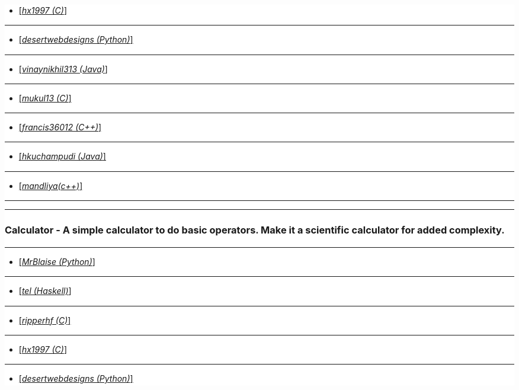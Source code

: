 -   [\[*hx1997 (C)*\]](https://github.com/hx1997/Projects/blob/master/Numbers/binary_decimal.c)

------------------------------------------------------------------------

-   [\[*desertwebdesigns (Python)*\]](https://bitbucket.org/desertwebdesigns/learn_python/src/master/Numbers/binary_decimal_convert.py)

------------------------------------------------------------------------

-   [\[*vinaynikhil313 (Java)*\]](https://github.com/vinaynikhil313/Projects-Solutions/blob/master/BinaryDecimal.java)

------------------------------------------------------------------------

-   [\[*mukul13 (C)*\]](https://github.com/mukul13/poker/blob/master/Binary%20to%20decimal%20and%20Back%20Converter.c)

------------------------------------------------------------------------

-   [\[*francis36012 (C++)*\]](https://github.com/francis36012/karan-projects/blob/master/src/numbers/binBaseConv.cpp)

------------------------------------------------------------------------

-   [\[*hkuchampudi (Java)*\]](https://github.com/hkuchampudi/MegaProject_Solutions/blob/master/Numbers/binary_decimal_conversion.java)

------------------------------------------------------------------------

-   [\[*mandliya(c++)*\]](https://github.com/mandliya/short-fun-projects/blob/master/conversion/conversion.cpp)

------------------------------------------------------------------------

------------------------------------------------------------------------

### **Calculator** - A simple calculator to do basic operators. Make it a scientific calculator for added complexity.

------------------------------------------------------------------------

-   [\[*MrBlaise (Python)*\]](https://github.com/MrBlaise/learnpython/blob/master/Numbers/calc.py)

------------------------------------------------------------------------

-   [\[*tel (Haskell)*\]](https://github.com/tel/Projects/blob/master/Numbers/Calc.hs)

------------------------------------------------------------------------

-   [\[*ripperhf (C)*\]](https://github.com/ripperhf/Calculator/blob/master/calc.c)

------------------------------------------------------------------------

-   [\[*hx1997 (C)*\]](https://github.com/hx1997/Projects/blob/master/Numbers/calc.c)

------------------------------------------------------------------------

-   [\[*desertwebdesigns (Python)*\]](https://bitbucket.org/desertwebdesigns/learn_python/src/master/Numbers/calculator.py)
